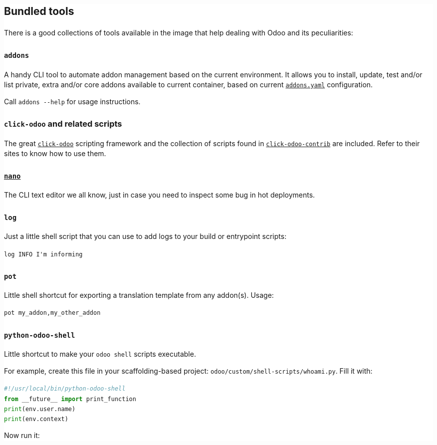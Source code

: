 ## Bundled tools

There is a good collections of tools available in the image that help dealing
with Odoo and its peculiarities:

### `addons`

A handy CLI tool to automate addon management based on the current environment.
It allows you to install, update, test and/or list private, extra and/or core
addons available to current container, based on current [`addons.yaml`][]
configuration.

Call `addons --help` for usage instructions.

### `click-odoo` and related scripts

The great [`click-odoo`][] scripting framework and the collection of scripts
found in [`click-odoo-contrib`][] are included. Refer to their sites to know
how to use them.

### [`nano`][]

The CLI text editor we all know, just in case you need to inspect some bug in
hot deployments.

### `log`

Just a little shell script that you can use to add logs to your build or
entrypoint scripts:

    log INFO I'm informing

### `pot`

Little shell shortcut for exporting a translation template from any addon(s).
Usage:

    pot my_addon,my_other_addon

### `python-odoo-shell`

Little shortcut to make your `odoo shell` scripts executable.

For example, create this file in your scaffolding-based project:
`odoo/custom/shell-scripts/whoami.py`. Fill it with:

```python
#!/usr/local/bin/python-odoo-shell
from __future__ import print_function
print(env.user.name)
print(env.context)
```

Now run it:


  [Debian]: https://debian.org/
[`/opt/odoo/auto/addons`]: #optodooautoaddons
[`addons.yaml`]: #optodoocustomsrcaddonstxt
[`COMPOSE_FILE` environment variable]: https://docs.docker.com/compose/reference/envvars/#/composefile
[`nano`]: https://www.nano-editor.org/
[`odoo.conf`]: #optodooautoodooconf
[`odoo`]: #optodoocustomsrcodoo
[`private`]: #optodoocustomsrcprivate
[`PYTHONOPTIMIZE=1`]: https://docs.python.org/3/using/cmdline.html#envvar-PYTHONOPTIMIZE
[`repos.yaml`]: #optodoocustomsrcreposyaml
[`click-odoo`]: https://github.com/acsone/click-odoo
[`click-odoo-contrib`]: https://github.com/acsone/click-odoo-contrib
[builds]: https://hub.docker.com/r/tecnativa/doodba/builds/
[development]: #development
[docker-socket-proxy]: https://hub.docker.com/r/tecnativa/docker-socket-proxy/
[doodba-qa]: https://github.com/Tecnativa/doodba-qa
[Fish]: http://fishshell.com/
[glob]: https://docs.python.org/3/library/glob.html
[Let's Encrypt]: https://letsencrypt.org/
[MailHog]: #mailhog
[mixed-content-posbox]: https://github.com/odoo/odoo/issues/3156#issuecomment-443727760
[OCA]: https://odoo-community.org/
[OCB]: https://github.com/OCA/OCB
[Odoo S.A.]: https://www.odoo.com
[OpenUpgrade]: https://github.com/OCA/OpenUpgrade/
[Original Odoo]: https://github.com/odoo/odoo
[pip `requirements.txt`]: https://pip.readthedocs.io/en/latest/user_guide/#requirements-files
[Postgres client applications]: https://www.postgresql.org/docs/current/static/reference-client.html
[production]: #production
[retrobreak]: https://github.com/Tecnativa/doodba/issues/67
[scaffolding]: #scaffolding
[several YAML documents]: http://www.yaml.org/spec/1.2/spec.html#id2760395
[ssh-conf]: https://www.digitalocean.com/community/tutorials/how-to-configure-custom-connection-options-for-your-ssh-client
[testing]: #testing
[Traefik]: https://traefik.io/
[VSCode]: https://code.visualstudio.com/